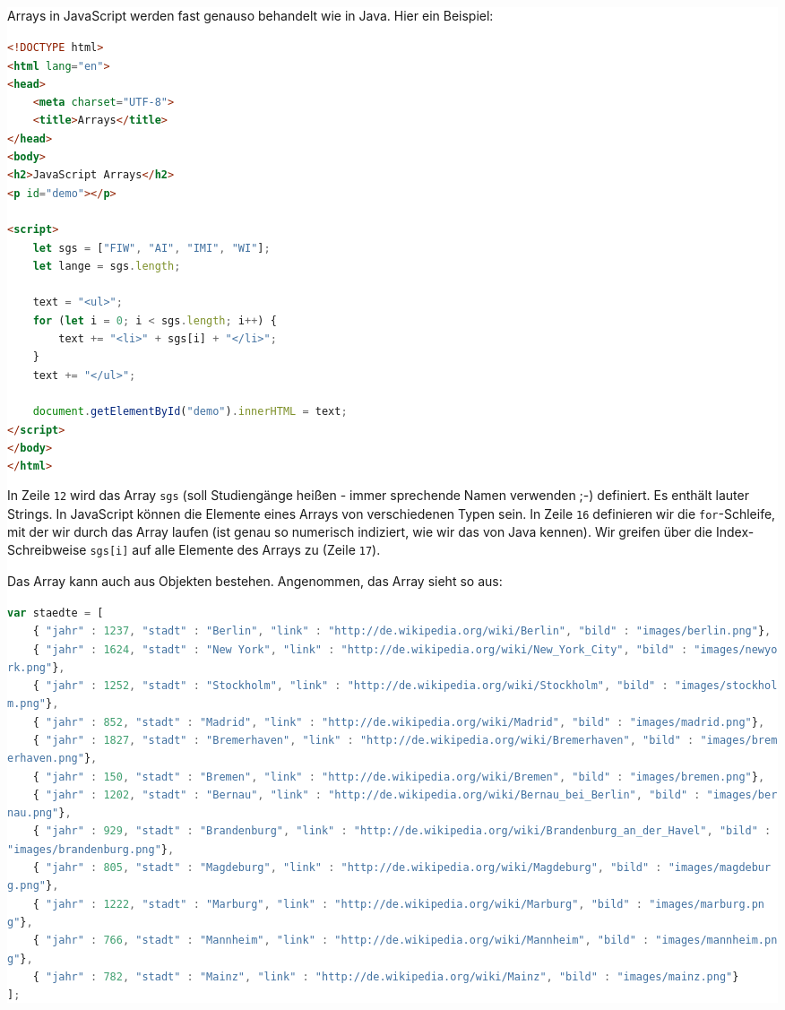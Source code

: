 Arrays in JavaScript werden fast genauso behandelt wie in Java. Hier ein Beispiel:

```html linenums="1"
<!DOCTYPE html>
<html lang="en">
<head>
    <meta charset="UTF-8">
    <title>Arrays</title>
</head>
<body>
<h2>JavaScript Arrays</h2>
<p id="demo"></p>

<script>
    let sgs = ["FIW", "AI", "IMI", "WI"];
    let lange = sgs.length;

    text = "<ul>";
    for (let i = 0; i < sgs.length; i++) {
        text += "<li>" + sgs[i] + "</li>";
    }
    text += "</ul>";

    document.getElementById("demo").innerHTML = text;
</script>
</body>
</html>
``` 

In Zeile `12` wird das Array `sgs` (soll Studiengänge heißen - immer sprechende Namen verwenden ;-) definiert. Es enthält lauter Strings. In JavaScript können die Elemente eines Arrays von verschiedenen Typen sein. In Zeile `16` definieren wir die `for`-Schleife, mit der wir durch das Array laufen (ist genau so numerisch indiziert, wie wir das von Java kennen). Wir greifen über die Index-Schreibweise `sgs[i]` auf alle Elemente des Arrays zu (Zeile `17`). 

Das Array kann auch aus Objekten bestehen. Angenommen, das Array sieht so aus:

```javascript
var staedte = [
    { "jahr" : 1237, "stadt" : "Berlin", "link" : "http://de.wikipedia.org/wiki/Berlin", "bild" : "images/berlin.png"},
    { "jahr" : 1624, "stadt" : "New York", "link" : "http://de.wikipedia.org/wiki/New_York_City", "bild" : "images/newyork.png"},
    { "jahr" : 1252, "stadt" : "Stockholm", "link" : "http://de.wikipedia.org/wiki/Stockholm", "bild" : "images/stockholm.png"},
    { "jahr" : 852, "stadt" : "Madrid", "link" : "http://de.wikipedia.org/wiki/Madrid", "bild" : "images/madrid.png"},
    { "jahr" : 1827, "stadt" : "Bremerhaven", "link" : "http://de.wikipedia.org/wiki/Bremerhaven", "bild" : "images/bremerhaven.png"},
    { "jahr" : 150, "stadt" : "Bremen", "link" : "http://de.wikipedia.org/wiki/Bremen", "bild" : "images/bremen.png"},
    { "jahr" : 1202, "stadt" : "Bernau", "link" : "http://de.wikipedia.org/wiki/Bernau_bei_Berlin", "bild" : "images/bernau.png"},
    { "jahr" : 929, "stadt" : "Brandenburg", "link" : "http://de.wikipedia.org/wiki/Brandenburg_an_der_Havel", "bild" : "images/brandenburg.png"},
    { "jahr" : 805, "stadt" : "Magdeburg", "link" : "http://de.wikipedia.org/wiki/Magdeburg", "bild" : "images/magdeburg.png"},
    { "jahr" : 1222, "stadt" : "Marburg", "link" : "http://de.wikipedia.org/wiki/Marburg", "bild" : "images/marburg.png"},
    { "jahr" : 766, "stadt" : "Mannheim", "link" : "http://de.wikipedia.org/wiki/Mannheim", "bild" : "images/mannheim.png"},
    { "jahr" : 782, "stadt" : "Mainz", "link" : "http://de.wikipedia.org/wiki/Mainz", "bild" : "images/mainz.png"}
];
``` 
